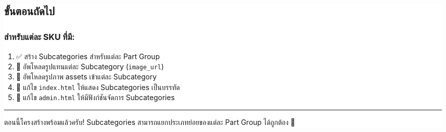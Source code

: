 ## ขั้นตอนถัดไป

### สำหรับแต่ละ SKU ที่มี:

1. ✅ สร้าง Subcategories สำหรับแต่ละ Part Group
2. 🔲 อัพโหลดรูปแทนแต่ละ Subcategory (`image_url`)
3. 🔲 อัพโหลดรูปภาพ assets เข้าแต่ละ Subcategory
4. 🔲 แก้ไข `index.html` ให้แสดง Subcategories เป็นบรรทัด
5. 🔲 แก้ไข `admin.html` ให้มีฟังก์ชันจัดการ Subcategories

---

ตอนนี้โครงสร้างพร้อมแล้วครับ! Subcategories สามารถแยกประเภทย่อยของแต่ละ Part Group ได้ถูกต้อง 🎉

